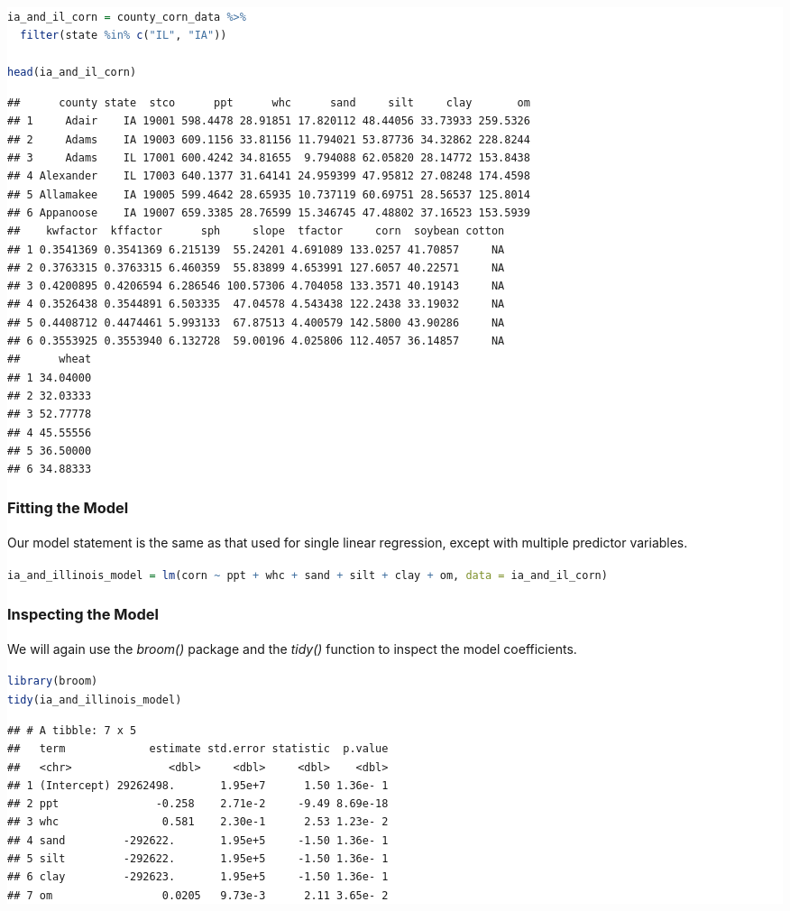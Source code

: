 ```r
ia_and_il_corn = county_corn_data %>%
  filter(state %in% c("IL", "IA"))

head(ia_and_il_corn)
```

```
##      county state  stco      ppt      whc      sand     silt     clay       om
## 1     Adair    IA 19001 598.4478 28.91851 17.820112 48.44056 33.73933 259.5326
## 2     Adams    IA 19003 609.1156 33.81156 11.794021 53.87736 34.32862 228.8244
## 3     Adams    IL 17001 600.4242 34.81655  9.794088 62.05820 28.14772 153.8438
## 4 Alexander    IL 17003 640.1377 31.64141 24.959399 47.95812 27.08248 174.4598
## 5 Allamakee    IA 19005 599.4642 28.65935 10.737119 60.69751 28.56537 125.8014
## 6 Appanoose    IA 19007 659.3385 28.76599 15.346745 47.48802 37.16523 153.5939
##    kwfactor  kffactor      sph     slope  tfactor     corn  soybean cotton
## 1 0.3541369 0.3541369 6.215139  55.24201 4.691089 133.0257 41.70857     NA
## 2 0.3763315 0.3763315 6.460359  55.83899 4.653991 127.6057 40.22571     NA
## 3 0.4200895 0.4206594 6.286546 100.57306 4.704058 133.3571 40.19143     NA
## 4 0.3526438 0.3544891 6.503335  47.04578 4.543438 122.2438 33.19032     NA
## 5 0.4408712 0.4474461 5.993133  67.87513 4.400579 142.5800 43.90286     NA
## 6 0.3553925 0.3553940 6.132728  59.00196 4.025806 112.4057 36.14857     NA
##      wheat
## 1 34.04000
## 2 32.03333
## 3 52.77778
## 4 45.55556
## 5 36.50000
## 6 34.88333
```

### Fitting the Model
Our model statement is the same as that used for single linear regression, except with multiple predictor variables.

```r
ia_and_illinois_model = lm(corn ~ ppt + whc + sand + silt + clay + om, data = ia_and_il_corn)
```

### Inspecting the Model
We will again use the *broom()* package and the *tidy()* function to inspect the model coefficients.

```r
library(broom)
tidy(ia_and_illinois_model)
```

```
## # A tibble: 7 x 5
##   term             estimate std.error statistic  p.value
##   <chr>               <dbl>     <dbl>     <dbl>    <dbl>
## 1 (Intercept) 29262498.       1.95e+7      1.50 1.36e- 1
## 2 ppt               -0.258    2.71e-2     -9.49 8.69e-18
## 3 whc                0.581    2.30e-1      2.53 1.23e- 2
## 4 sand         -292622.       1.95e+5     -1.50 1.36e- 1
## 5 silt         -292622.       1.95e+5     -1.50 1.36e- 1
## 6 clay         -292623.       1.95e+5     -1.50 1.36e- 1
## 7 om                 0.0205   9.73e-3      2.11 3.65e- 2
```
